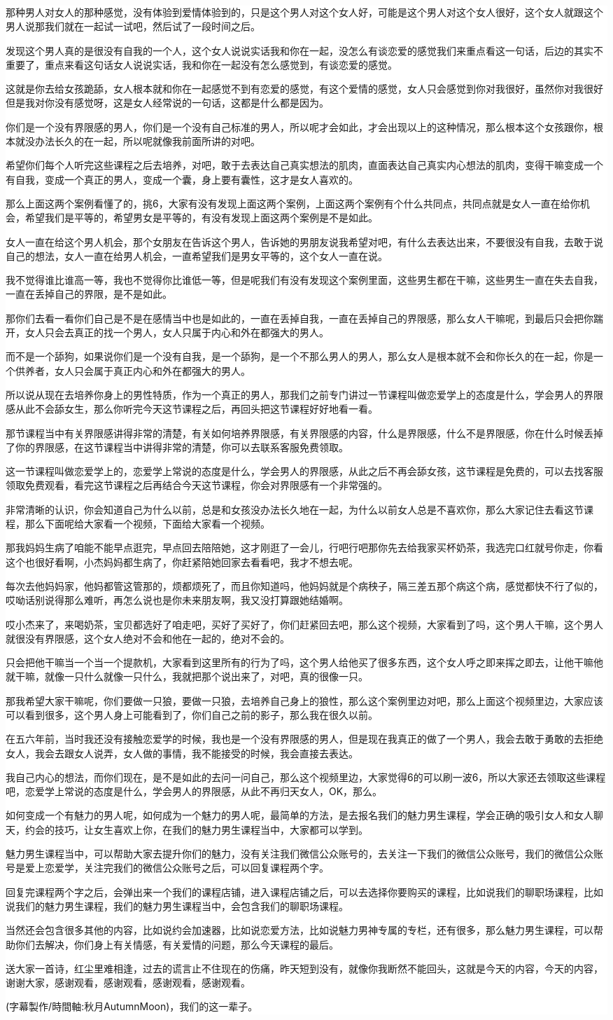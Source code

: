 那种男人对女人的那种感觉，没有体验到爱情体验到的，只是这个男人对这个女人好，可能是这个男人对这个女人很好，这个女人就跟这个男人说那我们就在一起试一试吧，然后试了一段时间之后。

发现这个男人真的是很没有自我的一个人，这个女人说说实话我和你在一起，没怎么有谈恋爱的感觉我们来重点看这一句话，后边的其实不重要了，重点来看这句话女人说说实话，我和你在一起没有怎么感觉到，有谈恋爱的感觉。

这就是你去给女孩跪舔，女人根本就和你在一起感觉不到有恋爱的感觉，有这个爱情的感觉，女人只会感觉到你对我很好，虽然你对我很好但是我对你没有感觉呀，这是女人经常说的一句话，这都是什么都是因为。

你们是一个没有界限感的男人，你们是一个没有自己标准的男人，所以呢才会如此，才会出现以上的这种情况，那么根本这个女孩跟你，根本就没办法长久的在一起，所以呢就像我前面所讲的对吧。

希望你们每个人听完这些课程之后去培养，对吧，敢于去表达自己真实想法的肌肉，直面表达自己真实内心想法的肌肉，变得干嘛变成一个有自我，变成一个真正的男人，变成一个囊，身上要有囊性，这才是女人喜欢的。

那么上面这两个案例看懂了的，挑6，大家有没有发现上面这两个案例，上面这两个案例有个什么共同点，共同点就是女人一直在给你机会，希望我们是平等的，希望男女是平等的，有没有发现上面这两个案例是不是如此。

女人一直在给这个男人机会，那个女朋友在告诉这个男人，告诉她的男朋友说我希望对吧，有什么去表达出来，不要很没有自我，去敢于说自己的想法，女人一直在给男人机会，一直希望我们是男女平等的，这个女人一直在说。

我不觉得谁比谁高一等，我也不觉得你比谁低一等，但是呢我们有没有发现这个案例里面，这些男生都在干嘛，这些男生一直在失去自我，一直在丢掉自己的界限，是不是如此。

那你们去看一看你们自己是不是在感情当中也是如此的，一直在丢掉自我，一直在丢掉自己的界限感，那么女人干嘛呢，到最后只会把你踹开，女人只会去真正的找一个男人，女人只属于内心和外在都强大的男人。

而不是一个舔狗，如果说你们是一个没有自我，是一个舔狗，是一个不那么男人的男人，那么女人是根本就不会和你长久的在一起，你是一个供养者，女人只会属于真正内心和外在都强大的男人。

所以说从现在去培养你身上的男性特质，作为一个真正的男人，那我们之前专门讲过一节课程叫做恋爱学上的态度是什么，学会男人的界限感从此不会舔女生，那么你听完今天这节课程之后，再回头把这节课程好好地看一看。

那节课程当中有关界限感讲得非常的清楚，有关如何培养界限感，有关界限感的内容，什么是界限感，什么不是界限感，你在什么时候丢掉了你的界限感，在这节课程当中讲得非常的清楚，你可以去联系客服免费领取。

这一节课程叫做恋爱学上的，恋爱学上常说的态度是什么，学会男人的界限感，从此之后不再会舔女孩，这节课程是免费的，可以去找客服领取免费观看，看完这节课程之后再结合今天这节课程，你会对界限感有一个非常强的。

非常清晰的认识，你会知道自己为什么以前，总是和女孩没办法长久地在一起，为什么以前女人总是不喜欢你，那么大家记住去看这节课程，那么下面呢给大家看一个视频，下面给大家看一个视频。

那我妈妈生病了咱能不能早点逛完，早点回去陪陪她，这才刚逛了一会儿，行吧行吧那你先去给我家买杯奶茶，我选完口红就号你走，你看这个也很好看啊，小杰妈妈都生病了，你赶紧陪她回家去看看吧，我才不想去呢。

每次去他妈妈家，他妈都管这管那的，烦都烦死了，而且你知道吗，他妈妈就是个病秧子，隔三差五那个病这个病，感觉都快不行了似的，哎呦话别说得那么难听，再怎么说也是你未来朋友啊，我又没打算跟她结婚啊。

哎小杰来了，来喝奶茶，宝贝都选好了咱走吧，买好了买好了，你们赶紧回去吧，那么这个视频，大家看到了吗，这个男人干嘛，这个男人就很没有界限感，这个女人绝对不会和他在一起的，绝对不会的。

只会把他干嘛当一个当一个提款机，大家看到这里所有的行为了吗，这个男人给他买了很多东西，这个女人呼之即来挥之即去，让他干嘛他就干嘛，就像一只什么就像一只什么，我就把那个说出来了，对吧，真的很像一只。

那我希望大家干嘛呢，你们要做一只狼，要做一只狼，去培养自己身上的狼性，那么这个案例里边对吧，那么上面这个视频里边，大家应该可以看到很多，这个男人身上可能看到了，你们自己之前的影子，那么我在很久以前。

在五六年前，当时我还没有接触恋爱学的时候，我也是一个没有界限感的男人，但是现在我真正的做了一个男人，我会去敢于勇敢的去拒绝女人，我会去跟女人说弄，女人做的事情，我不能接受的时候，我会直接去表达。

我自己内心的想法，而你们现在，是不是如此的去问一问自己，那么这个视频里边，大家觉得6的可以刷一波6，所以大家还去领取这些课程吧，恋爱学上常说的态度是什么，学会男人的界限感，从此不再归天女人，OK，那么。

如何变成一个有魅力的男人呢，如何成为一个魅力的男人呢，最简单的方法，是去报名我们的魅力男生课程，学会正确的吸引女人和女人聊天，约会的技巧，让女生喜欢上你，在我们的魅力男生课程当中，大家都可以学到。

魅力男生课程当中，可以帮助大家去提升你们的魅力，没有关注我们微信公众账号的，去关注一下我们的微信公众账号，我们的微信公众账号是爱上恋爱学，关注完我们的微信公众账号之后，可以回复课程两个字。

回复完课程两个字之后，会弹出来一个我们的课程店铺，进入课程店铺之后，可以去选择你要购买的课程，比如说我们的聊职场课程，比如说我们的魅力男生课程，我们的魅力男生课程当中，会包含我们的聊职场课程。

当然还会包含很多其他的内容，比如说约会加速器，比如说恋爱方法，比如说魅力男神专属的专栏，还有很多，那么魅力男生课程，可以帮助你们去解决，你们身上有关情感，有关爱情的问题，那么今天课程的最后。

送大家一首诗，红尘里难相逢，过去的谎言止不住现在的伤痛，昨天短到没有，就像你我断然不能回头，这就是今天的内容，今天的内容，谢谢大家，感谢观看，感谢观看，感谢观看，感谢观看。

(字幕製作/時間軸:秋月AutumnMoon)，我们的这一辈子。